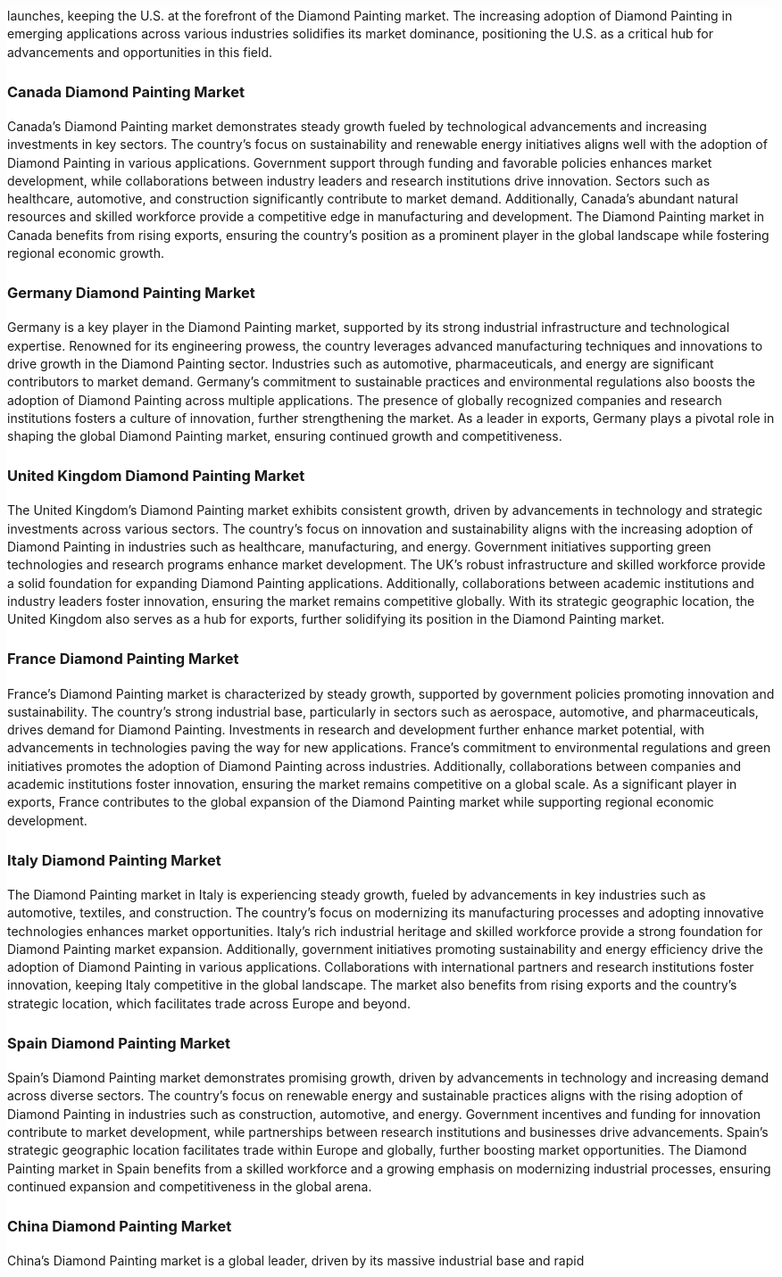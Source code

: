 launches, keeping the U.S. at the forefront of the Diamond Painting market. The increasing adoption of Diamond Painting in emerging applications across various industries solidifies its market dominance, positioning the U.S. as a critical hub for advancements and opportunities in this field.</p><h3>Canada Diamond Painting Market</h3><p>Canada&rsquo;s Diamond Painting market demonstrates steady growth fueled by technological advancements and increasing investments in key sectors. The country&rsquo;s focus on sustainability and renewable energy initiatives aligns well with the adoption of Diamond Painting in various applications. Government support through funding and favorable policies enhances market development, while collaborations between industry leaders and research institutions drive innovation. Sectors such as healthcare, automotive, and construction significantly contribute to market demand. Additionally, Canada&rsquo;s abundant natural resources and skilled workforce provide a competitive edge in manufacturing and development. The Diamond Painting market in Canada benefits from rising exports, ensuring the country&rsquo;s position as a prominent player in the global landscape while fostering regional economic growth.</p><h3>Germany Diamond Painting Market</h3><p>Germany is a key player in the Diamond Painting market, supported by its strong industrial infrastructure and technological expertise. Renowned for its engineering prowess, the country leverages advanced manufacturing techniques and innovations to drive growth in the Diamond Painting sector. Industries such as automotive, pharmaceuticals, and energy are significant contributors to market demand. Germany&rsquo;s commitment to sustainable practices and environmental regulations also boosts the adoption of Diamond Painting across multiple applications. The presence of globally recognized companies and research institutions fosters a culture of innovation, further strengthening the market. As a leader in exports, Germany plays a pivotal role in shaping the global Diamond Painting market, ensuring continued growth and competitiveness.</p><h3>United Kingdom Diamond Painting Market</h3><p>The United Kingdom&rsquo;s Diamond Painting market exhibits consistent growth, driven by advancements in technology and strategic investments across various sectors. The country&rsquo;s focus on innovation and sustainability aligns with the increasing adoption of Diamond Painting in industries such as healthcare, manufacturing, and energy. Government initiatives supporting green technologies and research programs enhance market development. The UK&rsquo;s robust infrastructure and skilled workforce provide a solid foundation for expanding Diamond Painting applications. Additionally, collaborations between academic institutions and industry leaders foster innovation, ensuring the market remains competitive globally. With its strategic geographic location, the United Kingdom also serves as a hub for exports, further solidifying its position in the Diamond Painting market.</p><h3>France Diamond Painting Market</h3><p>France&rsquo;s Diamond Painting market is characterized by steady growth, supported by government policies promoting innovation and sustainability. The country&rsquo;s strong industrial base, particularly in sectors such as aerospace, automotive, and pharmaceuticals, drives demand for Diamond Painting. Investments in research and development further enhance market potential, with advancements in technologies paving the way for new applications. France&rsquo;s commitment to environmental regulations and green initiatives promotes the adoption of Diamond Painting across industries. Additionally, collaborations between companies and academic institutions foster innovation, ensuring the market remains competitive on a global scale. As a significant player in exports, France contributes to the global expansion of the Diamond Painting market while supporting regional economic development.</p><h3>Italy Diamond Painting Market</h3><p>The Diamond Painting market in Italy is experiencing steady growth, fueled by advancements in key industries such as automotive, textiles, and construction. The country&rsquo;s focus on modernizing its manufacturing processes and adopting innovative technologies enhances market opportunities. Italy&rsquo;s rich industrial heritage and skilled workforce provide a strong foundation for Diamond Painting market expansion. Additionally, government initiatives promoting sustainability and energy efficiency drive the adoption of Diamond Painting in various applications. Collaborations with international partners and research institutions foster innovation, keeping Italy competitive in the global landscape. The market also benefits from rising exports and the country&rsquo;s strategic location, which facilitates trade across Europe and beyond.</p><h3>Spain Diamond Painting Market</h3><p>Spain&rsquo;s Diamond Painting market demonstrates promising growth, driven by advancements in technology and increasing demand across diverse sectors. The country&rsquo;s focus on renewable energy and sustainable practices aligns with the rising adoption of Diamond Painting in industries such as construction, automotive, and energy. Government incentives and funding for innovation contribute to market development, while partnerships between research institutions and businesses drive advancements. Spain&rsquo;s strategic geographic location facilitates trade within Europe and globally, further boosting market opportunities. The Diamond Painting market in Spain benefits from a skilled workforce and a growing emphasis on modernizing industrial processes, ensuring continued expansion and competitiveness in the global arena.</p><h3>China Diamond Painting Market</h3><p>China&rsquo;s Diamond Painting market is a global leader, driven by its massive industrial base and rapid